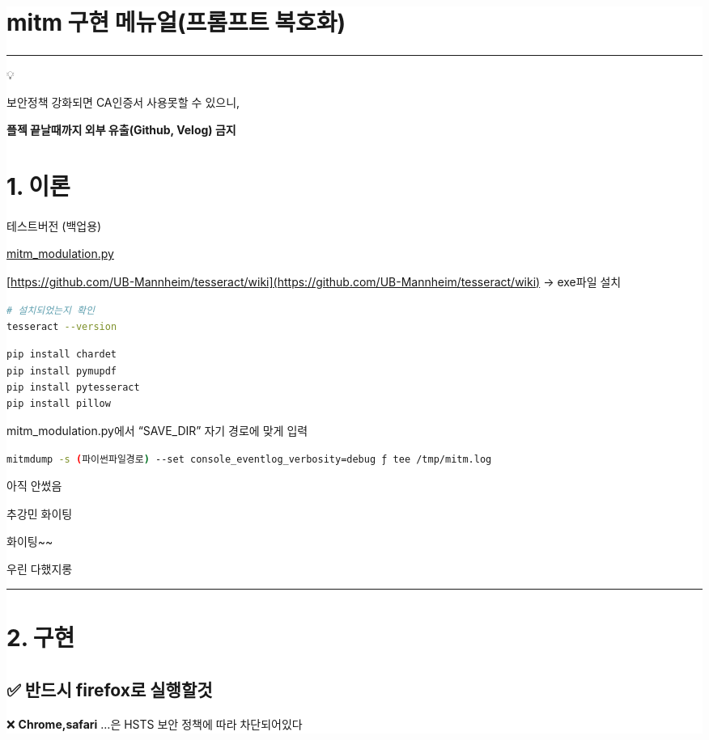 # mitm 구현 메뉴얼(프롬프트 복호화)

---

<aside>
💡

보안정책 강화되면 CA인증서 사용못할 수 있으니,

**플젝 끝날때까지 외부 유출(Github, Velog) 금지**

</aside>

# 1. 이론

테스트버전 (백업용)

[mitm_modulation.py](mitm_modulation.py)

[https://github.com/UB-Mannheim/tesseract/wiki](https://github.com/UB-Mannheim/tesseract/wiki)   → exe파일 설치

```bash
# 설치되었는지 확인
tesseract --version
```

```bash
pip install chardet
pip install pymupdf
pip install pytesseract
pip install pillow
```

mitm_modulation.py에서 “SAVE_DIR” 자기 경로에 맞게 입력

```bash
mitmdump -s (파이썬파일경로) --set console_eventlog_verbosity=debug ƒ tee /tmp/mitm.log
```

아직 안썼음

추강민 화이팅

화이팅~~

우린 다했지롱

---

# 2. 구현

## ✅ 반드시 firefox로 실행할것

❌ **Chrome,safari** …은 HSTS 보안 정책에 따라 차단되어있다
